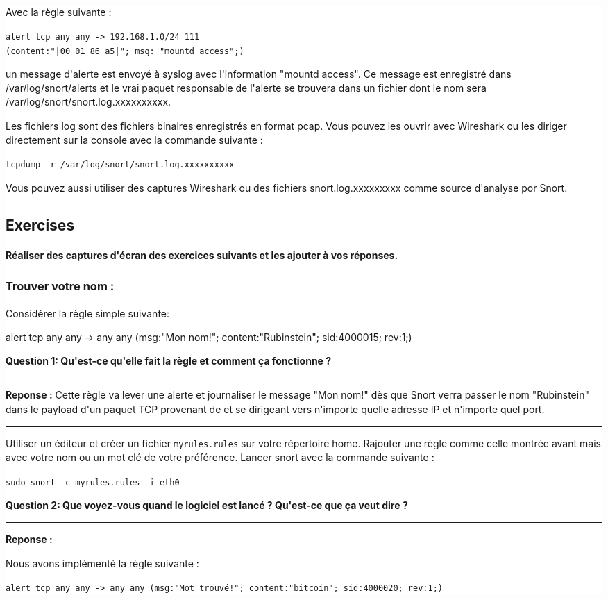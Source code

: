 Avec la règle suivante :

```
alert tcp any any -> 192.168.1.0/24 111
(content:"|00 01 86 a5|"; msg: "mountd access";)
```

un message d'alerte est envoyé à syslog avec l'information "mountd access". Ce message est enregistré dans /var/log/snort/alerts et le vrai paquet responsable de l'alerte se trouvera dans un fichier dont le nom sera /var/log/snort/snort.log.xxxxxxxxxx.

Les fichiers log sont des fichiers binaires enregistrés en format pcap. Vous pouvez les ouvrir avec Wireshark ou les diriger directement sur la console avec la commande suivante :

```
tcpdump -r /var/log/snort/snort.log.xxxxxxxxxx
```

Vous pouvez aussi utiliser des captures Wireshark ou des fichiers snort.log.xxxxxxxxx comme source d'analyse por Snort.

## Exercises


**Réaliser des captures d'écran des exercices suivants et les ajouter à vos réponses.**

### Trouver votre nom :

Considérer la règle simple suivante:

alert tcp any any -> any any (msg:"Mon nom!"; content:"Rubinstein"; sid:4000015; rev:1;)

**Question 1: Qu'est-ce qu'elle fait la règle et comment ça fonctionne ?**

---

**Reponse :**
Cette règle va lever une alerte et journaliser le message "Mon nom!" dès que Snort verra passer le nom "Rubinstein" dans le payload d'un paquet TCP provenant de et se dirigeant vers n'importe quelle adresse IP et n'importe quel port.

---

Utiliser un éditeur et créer un fichier `myrules.rules` sur votre répertoire home. Rajouter une règle comme celle montrée avant mais avec votre nom ou un mot clé de votre préférence. Lancer snort avec la commande suivante :

```
sudo snort -c myrules.rules -i eth0
```

**Question 2: Que voyez-vous quand le logiciel est lancé ? Qu'est-ce que ça veut dire ?**

---

**Reponse :**

Nous avons implémenté la règle suivante :

```
alert tcp any any -> any any (msg:"Mot trouvé!"; content:"bitcoin"; sid:4000020; rev:1;)
```
